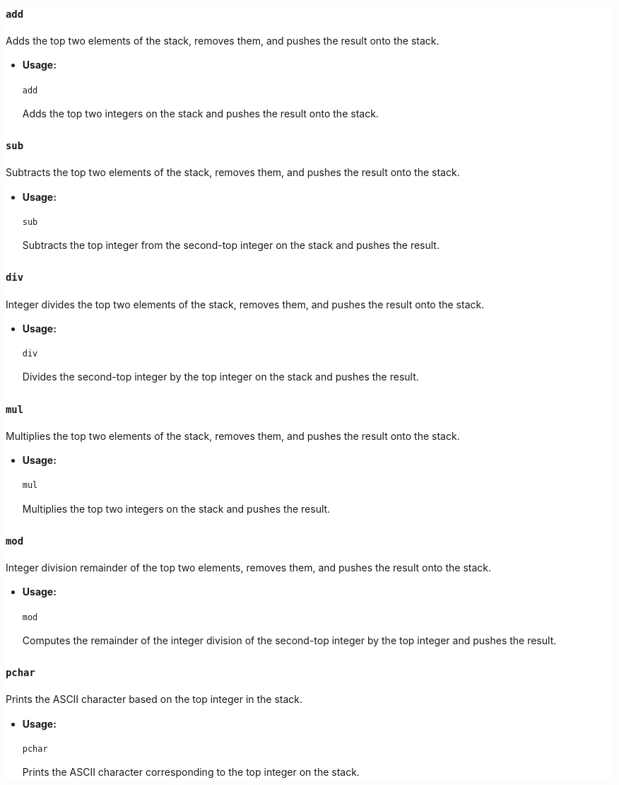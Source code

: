 ### `add`
Adds the top two elements of the stack, removes them, and pushes the result onto the stack.

- **Usage:**
  ```bash
  add
  ```
  Adds the top two integers on the stack and pushes the result onto the stack.

### `sub`
Subtracts the top two elements of the stack, removes them, and pushes the result onto the stack.

- **Usage:**
  ```bash
  sub
  ```
  Subtracts the top integer from the second-top integer on the stack and pushes the result.

### `div`
Integer divides the top two elements of the stack, removes them, and pushes the result onto the stack.

- **Usage:**
  ```bash
  div
  ```
  Divides the second-top integer by the top integer on the stack and pushes the result.

### `mul`
Multiplies the top two elements of the stack, removes them, and pushes the result onto the stack.

- **Usage:**
  ```bash
  mul
  ```
  Multiplies the top two integers on the stack and pushes the result.

### `mod`
Integer division remainder of the top two elements, removes them, and pushes the result onto the stack.

- **Usage:**
  ```bash
  mod
  ```
  Computes the remainder of the integer division of the second-top integer by the top integer and pushes the result.

### `pchar`
Prints the ASCII character based on the top integer in the stack.

- **Usage:**
  ```bash
  pchar
  ```
  Prints the ASCII character corresponding to the top integer on the stack.
